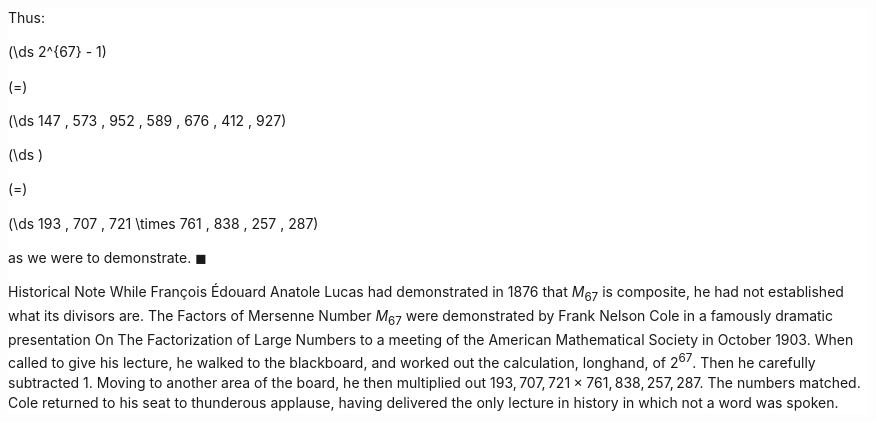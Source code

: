 Thus:














\(\ds 2^{67} - 1\)

\(=\)







\(\ds 147 \, 573 \, 952 \, 589 \, 676 \, 412 \, 927\)




















\(\ds \)

\(=\)







\(\ds 193 \, 707 \, 721 \times 761 \, 838 \, 257 \, 287\)









as we were to demonstrate.
$\blacksquare$


Historical Note
While François Édouard Anatole Lucas had demonstrated in $1876$ that $M_{67}$ is composite, he had not established what its divisors are.
The Factors of Mersenne Number $M_{67}$ were demonstrated by Frank Nelson Cole in a famously dramatic presentation On The Factorization of Large Numbers to a meeting of the American Mathematical Society in October $1903$. 
When called to give his lecture, he walked to the blackboard, and worked out the calculation, longhand, of $2^{67}$. Then he carefully subtracted $1$.
Moving to another area of the board, he then multiplied out $193, 707, 721 \times 761, 838, 257, 287$.
The numbers matched.
Cole returned to his seat to thunderous applause, having delivered the only lecture in history in which not a word was spoken.
